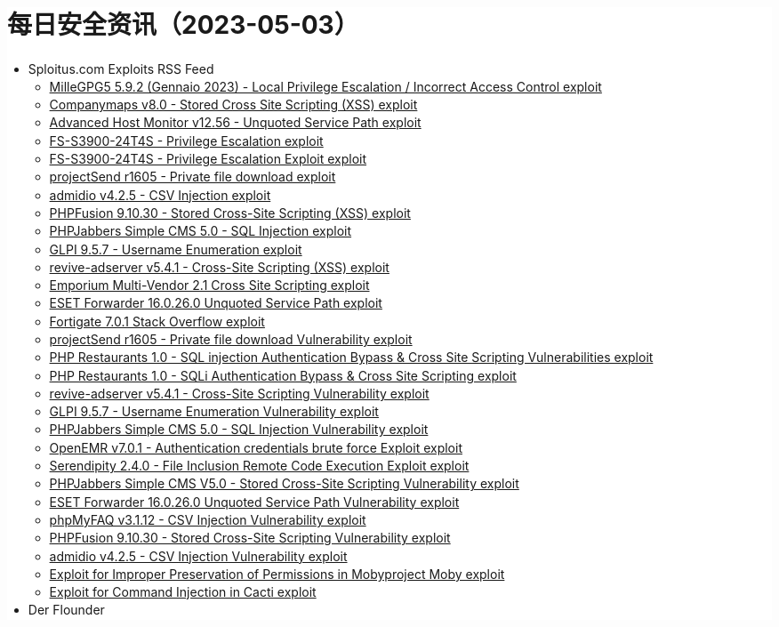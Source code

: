 # 每日安全资讯（2023-05-03）

- Sploitus.com Exploits RSS Feed
  - [MilleGPG5 5.9.2 (Gennaio 2023) - Local Privilege Escalation / Incorrect Access Control exploit](https://sploitus.com/exploit?id=EDB-ID:51410&utm_source=rss&utm_medium=rss)
  - [Companymaps v8.0 - Stored Cross Site Scripting (XSS) exploit](https://sploitus.com/exploit?id=EDB-ID:51417&utm_source=rss&utm_medium=rss)
  - [Advanced Host Monitor v12.56 - Unquoted Service Path exploit](https://sploitus.com/exploit?id=EDB-ID:51412&utm_source=rss&utm_medium=rss)
  - [FS-S3900-24T4S - Privilege Escalation exploit](https://sploitus.com/exploit?id=EDB-ID:51414&utm_source=rss&utm_medium=rss)
  - [FS-S3900-24T4S - Privilege Escalation Exploit exploit](https://sploitus.com/exploit?id=1337DAY-ID-38646&utm_source=rss&utm_medium=rss)
  - [projectSend r1605 - Private file download exploit](https://sploitus.com/exploit?id=EDB-ID:51400&utm_source=rss&utm_medium=rss)
  - [admidio v4.2.5 - CSV Injection exploit](https://sploitus.com/exploit?id=EDB-ID:51402&utm_source=rss&utm_medium=rss)
  - [PHPFusion 9.10.30 - Stored Cross-Site Scripting (XSS) exploit](https://sploitus.com/exploit?id=EDB-ID:51411&utm_source=rss&utm_medium=rss)
  - [PHPJabbers Simple CMS 5.0 - SQL Injection exploit](https://sploitus.com/exploit?id=EDB-ID:51416&utm_source=rss&utm_medium=rss)
  - [GLPI 9.5.7 - Username Enumeration exploit](https://sploitus.com/exploit?id=EDB-ID:51418&utm_source=rss&utm_medium=rss)
  - [revive-adserver v5.4.1 - Cross-Site Scripting (XSS) exploit](https://sploitus.com/exploit?id=EDB-ID:51401&utm_source=rss&utm_medium=rss)
  - [Emporium Multi-Vendor 2.1 Cross Site Scripting exploit](https://sploitus.com/exploit?id=PACKETSTORM:172088&utm_source=rss&utm_medium=rss)
  - [ESET Forwarder 16.0.26.0 Unquoted Service Path exploit](https://sploitus.com/exploit?id=PACKETSTORM:172085&utm_source=rss&utm_medium=rss)
  - [Fortigate 7.0.1 Stack Overflow exploit](https://sploitus.com/exploit?id=PACKETSTORM:172082&utm_source=rss&utm_medium=rss)
  - [projectSend r1605 - Private file download Vulnerability exploit](https://sploitus.com/exploit?id=1337DAY-ID-38637&utm_source=rss&utm_medium=rss)
  - [PHP Restaurants 1.0 - SQL injection Authentication Bypass & Cross Site Scripting Vulnerabilities exploit](https://sploitus.com/exploit?id=1337DAY-ID-38635&utm_source=rss&utm_medium=rss)
  - [PHP Restaurants 1.0 - SQLi Authentication Bypass &amp; Cross Site Scripting exploit](https://sploitus.com/exploit?id=EDB-ID:51398&utm_source=rss&utm_medium=rss)
  - [revive-adserver v5.4.1 - Cross-Site Scripting Vulnerability exploit](https://sploitus.com/exploit?id=1337DAY-ID-38638&utm_source=rss&utm_medium=rss)
  - [GLPI 9.5.7 - Username Enumeration Vulnerability exploit](https://sploitus.com/exploit?id=1337DAY-ID-38650&utm_source=rss&utm_medium=rss)
  - [PHPJabbers Simple CMS 5.0 - SQL Injection Vulnerability exploit](https://sploitus.com/exploit?id=1337DAY-ID-38648&utm_source=rss&utm_medium=rss)
  - [OpenEMR v7.0.1 - Authentication credentials brute force Exploit exploit](https://sploitus.com/exploit?id=1337DAY-ID-38645&utm_source=rss&utm_medium=rss)
  - [Serendipity 2.4.0 - File Inclusion Remote Code Execution Exploit exploit](https://sploitus.com/exploit?id=1337DAY-ID-38640&utm_source=rss&utm_medium=rss)
  - [PHPJabbers Simple CMS V5.0 - Stored Cross-Site Scripting Vulnerability exploit](https://sploitus.com/exploit?id=1337DAY-ID-38647&utm_source=rss&utm_medium=rss)
  - [ESET Forwarder 16.0.26.0 Unquoted Service Path Vulnerability exploit](https://sploitus.com/exploit?id=1337DAY-ID-38652&utm_source=rss&utm_medium=rss)
  - [phpMyFAQ v3.1.12 - CSV Injection Vulnerability exploit](https://sploitus.com/exploit?id=1337DAY-ID-38636&utm_source=rss&utm_medium=rss)
  - [PHPFusion 9.10.30 - Stored Cross-Site Scripting Vulnerability exploit](https://sploitus.com/exploit?id=1337DAY-ID-38644&utm_source=rss&utm_medium=rss)
  - [admidio v4.2.5 - CSV Injection Vulnerability exploit](https://sploitus.com/exploit?id=1337DAY-ID-38639&utm_source=rss&utm_medium=rss)
  - [Exploit for Improper Preservation of Permissions in Mobyproject Moby exploit](https://sploitus.com/exploit?id=7F7BFFFC-900A-54A0-8C6F-CC4AB00224C5&utm_source=rss&utm_medium=rss)
  - [Exploit for Command Injection in Cacti exploit](https://sploitus.com/exploit?id=F5888A6E-D5A8-50D2-8C52-F6C06F9542E9&utm_source=rss&utm_medium=rss)
- Der Flounder